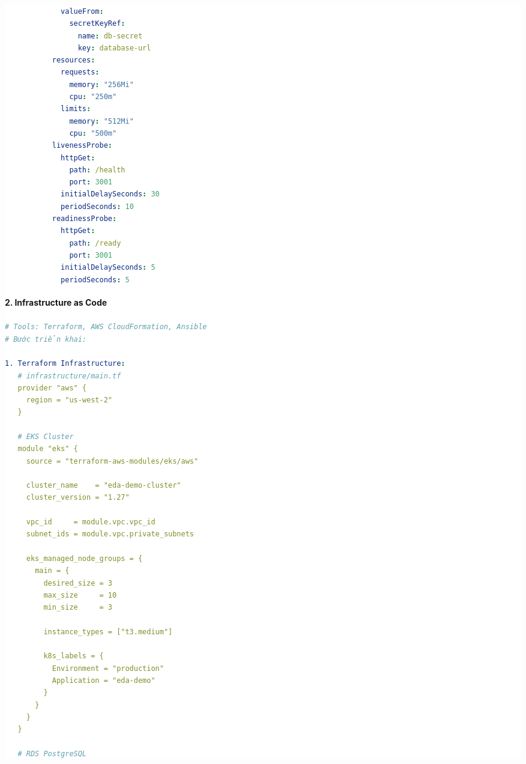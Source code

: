 ```yaml
             valueFrom:
               secretKeyRef:
                 name: db-secret
                 key: database-url
           resources:
             requests:
               memory: "256Mi"
               cpu: "250m"
             limits:
               memory: "512Mi"
               cpu: "500m"
           livenessProbe:
             httpGet:
               path: /health
               port: 3001
             initialDelaySeconds: 30
             periodSeconds: 10
           readinessProbe:
             httpGet:
               path: /ready
               port: 3001
             initialDelaySeconds: 5
             periodSeconds: 5
```

#### **2. Infrastructure as Code**
```yaml
# Tools: Terraform, AWS CloudFormation, Ansible
# Bước triển khai:

1. Terraform Infrastructure:
   # infrastructure/main.tf
   provider "aws" {
     region = "us-west-2"
   }

   # EKS Cluster
   module "eks" {
     source = "terraform-aws-modules/eks/aws"

     cluster_name    = "eda-demo-cluster"
     cluster_version = "1.27"

     vpc_id     = module.vpc.vpc_id
     subnet_ids = module.vpc.private_subnets

     eks_managed_node_groups = {
       main = {
         desired_size = 3
         max_size     = 10
         min_size     = 3

         instance_types = ["t3.medium"]

         k8s_labels = {
           Environment = "production"
           Application = "eda-demo"
         }
       }
     }
   }

   # RDS PostgreSQL
```